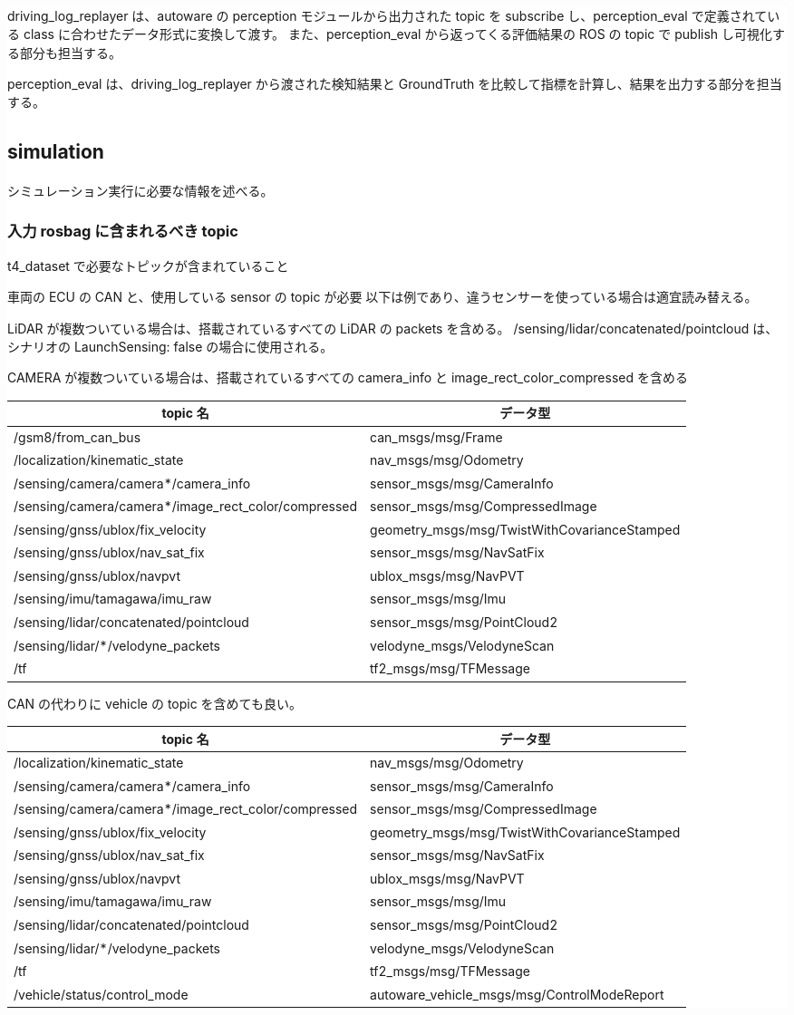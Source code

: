 driving_log_replayer は、autoware の perception モジュールから出力された topic を subscribe し、perception_eval で定義されている class に合わせたデータ形式に変換して渡す。
また、perception_eval から返ってくる評価結果の ROS の topic で publish し可視化する部分も担当する。

perception_eval は、driving_log_replayer から渡された検知結果と GroundTruth を比較して指標を計算し、結果を出力する部分を担当する。

## simulation

シミュレーション実行に必要な情報を述べる。

### 入力 rosbag に含まれるべき topic

t4_dataset で必要なトピックが含まれていること

車両の ECU の CAN と、使用している sensor の topic が必要
以下は例であり、違うセンサーを使っている場合は適宜読み替える。

LiDAR が複数ついている場合は、搭載されているすべての LiDAR の packets を含める。
/sensing/lidar/concatenated/pointcloud は、シナリオの LaunchSensing: false の場合に使用される。

CAMERA が複数ついている場合は、搭載されているすべての camera_info と image_rect_color_compressed を含める

| topic 名                                             | データ型                                     |
| ---------------------------------------------------- | -------------------------------------------- |
| /gsm8/from_can_bus                                   | can_msgs/msg/Frame                           |
| /localization/kinematic_state                        | nav_msgs/msg/Odometry                        |
| /sensing/camera/camera\*/camera_info                 | sensor_msgs/msg/CameraInfo                   |
| /sensing/camera/camera\*/image_rect_color/compressed | sensor_msgs/msg/CompressedImage              |
| /sensing/gnss/ublox/fix_velocity                     | geometry_msgs/msg/TwistWithCovarianceStamped |
| /sensing/gnss/ublox/nav_sat_fix                      | sensor_msgs/msg/NavSatFix                    |
| /sensing/gnss/ublox/navpvt                           | ublox_msgs/msg/NavPVT                        |
| /sensing/imu/tamagawa/imu_raw                        | sensor_msgs/msg/Imu                          |
| /sensing/lidar/concatenated/pointcloud               | sensor_msgs/msg/PointCloud2                  |
| /sensing/lidar/\*/velodyne_packets                   | velodyne_msgs/VelodyneScan                   |
| /tf                                                  | tf2_msgs/msg/TFMessage                       |

CAN の代わりに vehicle の topic を含めても良い。

| topic 名                                             | データ型                                       |
| ---------------------------------------------------- | ---------------------------------------------- |
| /localization/kinematic_state                        | nav_msgs/msg/Odometry                          |
| /sensing/camera/camera\*/camera_info                 | sensor_msgs/msg/CameraInfo                     |
| /sensing/camera/camera\*/image_rect_color/compressed | sensor_msgs/msg/CompressedImage                |
| /sensing/gnss/ublox/fix_velocity                     | geometry_msgs/msg/TwistWithCovarianceStamped   |
| /sensing/gnss/ublox/nav_sat_fix                      | sensor_msgs/msg/NavSatFix                      |
| /sensing/gnss/ublox/navpvt                           | ublox_msgs/msg/NavPVT                          |
| /sensing/imu/tamagawa/imu_raw                        | sensor_msgs/msg/Imu                            |
| /sensing/lidar/concatenated/pointcloud               | sensor_msgs/msg/PointCloud2                    |
| /sensing/lidar/\*/velodyne_packets                   | velodyne_msgs/VelodyneScan                     |
| /tf                                                  | tf2_msgs/msg/TFMessage                         |
| /vehicle/status/control_mode                         | autoware_vehicle_msgs/msg/ControlModeReport    |
